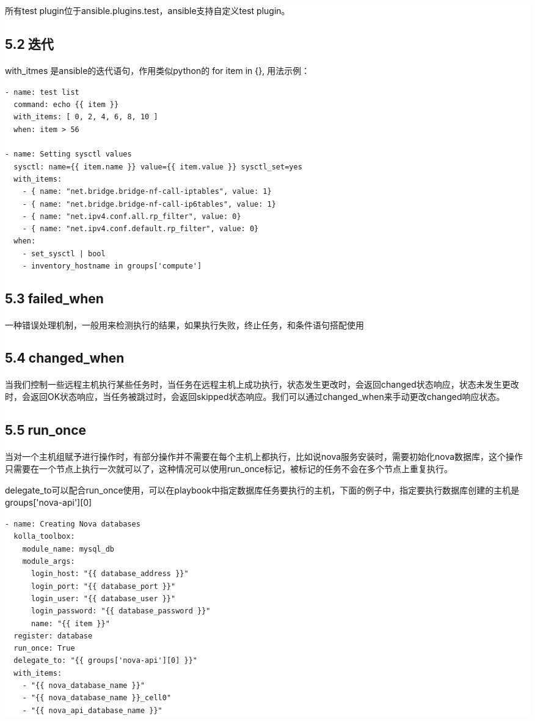 所有test plugin位于ansible.plugins.test，ansible支持自定义test plugin。

## 5.2 迭代

with\_itmes 是ansible的迭代语句，作用类似python的 for item in {}, 用法示例：

```
- name: test list
  command: echo {{ item }}
  with_items: [ 0, 2, 4, 6, 8, 10 ]
  when: item > 56

- name: Setting sysctl values
  sysctl: name={{ item.name }} value={{ item.value }} sysctl_set=yes
  with_items:
    - { name: "net.bridge.bridge-nf-call-iptables", value: 1}
    - { name: "net.bridge.bridge-nf-call-ip6tables", value: 1}
    - { name: "net.ipv4.conf.all.rp_filter", value: 0}
    - { name: "net.ipv4.conf.default.rp_filter", value: 0}
  when:
    - set_sysctl | bool
    - inventory_hostname in groups['compute']
```

## 5.3 failed\_when

一种错误处理机制，一般用来检测执行的结果，如果执行失败，终止任务，和条件语句搭配使用

## 5.4 changed\_when

当我们控制一些远程主机执行某些任务时，当任务在远程主机上成功执行，状态发生更改时，会返回changed状态响应，状态未发生更改时，会返回OK状态响应，当任务被跳过时，会返回skipped状态响应。我们可以通过changed_when来手动更改changed响应状态。

## 5.5 run\_once

当对一个主机组赋予进行操作时，有部分操作并不需要在每个主机上都执行，比如说nova服务安装时，需要初始化nova数据库，这个操作只需要在一个节点上执行一次就可以了，这种情况可以使用run_once标记，被标记的任务不会在多个节点上重复执行。

delegate_to可以配合run_once使用，可以在playbook中指定数据库任务要执行的主机，下面的例子中，指定要执行数据库创建的主机是groups['nova\-api'][0]

```
- name: Creating Nova databases
  kolla_toolbox:
    module_name: mysql_db
    module_args:
      login_host: "{{ database_address }}"
      login_port: "{{ database_port }}"
      login_user: "{{ database_user }}"
      login_password: "{{ database_password }}"
      name: "{{ item }}"
  register: database
  run_once: True
  delegate_to: "{{ groups['nova-api'][0] }}"
  with_items:
    - "{{ nova_database_name }}"
    - "{{ nova_database_name }}_cell0"
    - "{{ nova_api_database_name }}"
```
